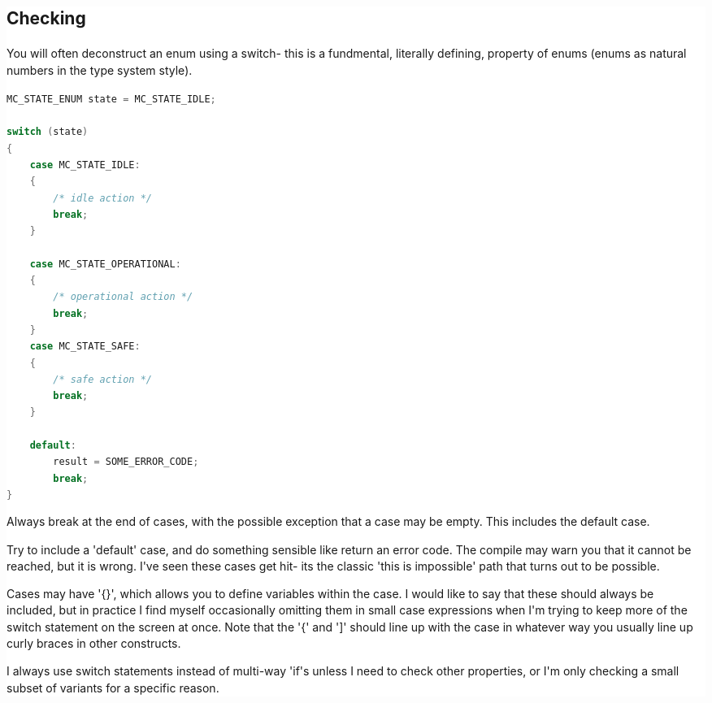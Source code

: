 ## Checking
You will often deconstruct an enum using a switch- this is a
fundmental, literally defining, property of enums
(enums as natural numbers in the type system style).


```c
MC_STATE_ENUM state = MC_STATE_IDLE;

switch (state)
{
    case MC_STATE_IDLE:
    {
        /* idle action */
        break;
    }

    case MC_STATE_OPERATIONAL:
    {
        /* operational action */
        break;
    }
    case MC_STATE_SAFE:
    {
        /* safe action */
        break;
    }

    default:
        result = SOME_ERROR_CODE;
        break;
}
```
Always break at the end of cases, with the possible exception
that a case may be empty. This includes the default case.


Try to include a 'default' case, and do something sensible
like return an error code.
The compile may warn you that it cannot be reached, but it
is wrong. I've seen these cases get hit- its the classic
'this is impossible' path that turns out to be possible.


Cases may have '{}', which allows you to define variables within
the case. I would like to say that these should always be included,
but in practice I find myself occasionally omitting them in 
small case expressions when I'm trying to keep more of the
switch statement on the screen at once.
Note that the '{' and ']' should line up with the case in whatever
way you usually line up curly braces in other constructs.


I always use switch statements instead of multi-way 'if's unless I need
to check other properties, or I'm only checking a small subset
of variants for a specific reason.
